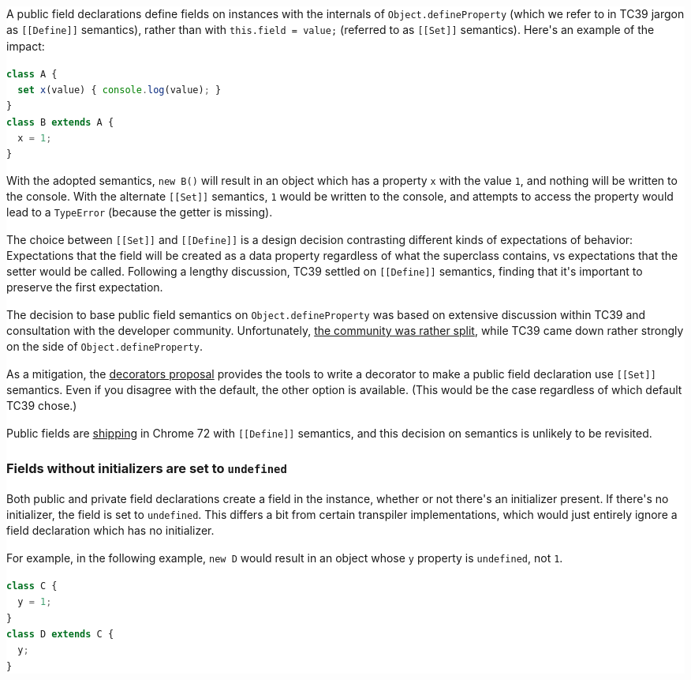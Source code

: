 A public field declarations define fields on instances with the internals of `Object.defineProperty` (which we refer to in TC39 jargon as `[[Define]]` semantics), rather than with `this.field = value;` (referred to as `[[Set]]` semantics). Here's an example of the impact:

```js
class A {
  set x(value) { console.log(value); }
}
class B extends A {
  x = 1;
}
```

With the adopted semantics, `new B()` will result in an object which has a property `x` with the value `1`, and nothing will be written to the console. With the alternate `[[Set]]` semantics, `1` would be written to the console, and attempts to access the property would lead to a `TypeError` (because the getter is missing).

The choice between `[[Set]]` and `[[Define]]` is a design decision contrasting different kinds of expectations of behavior: Expectations that the field will be created as a data property regardless of what the superclass contains, vs expectations that the setter would be called. Following a lengthy discussion, TC39 settled on `[[Define]]` semantics, finding that it's important to preserve the first expectation.

The decision to base public field semantics on `Object.defineProperty` was based on extensive discussion within TC39 and consultation with the developer community. Unfortunately, [the community was rather split](https://github.com/tc39/proposal-class-fields/issues/151#issuecomment-431597270), while TC39 came down rather strongly on the side of `Object.defineProperty`.

As a mitigation, the [decorators proposal](https://github.com/tc39/proposal-decorators/) provides the tools to write a decorator to make a public field declaration use `[[Set]]` semantics. Even if you disagree with the default, the other option is available. (This would be the case regardless of which default TC39 chose.)

Public fields are [shipping](https://www.chromestatus.com/feature/6001727933251584) in Chrome 72 with `[[Define]]` semantics, and this decision on semantics is unlikely to be revisited.

### Fields without initializers are set to `undefined`

Both public and private field declarations create a field in the instance, whether or not there's an initializer present. If there's no initializer, the field is set to `undefined`. This differs a bit from certain transpiler implementations, which would just entirely ignore a field declaration which has no initializer.

For example, in the following example, `new D` would result in an object whose `y` property is `undefined`, not `1`.

```js
class C {
  y = 1;
}
class D extends C {
  y;
}
```
